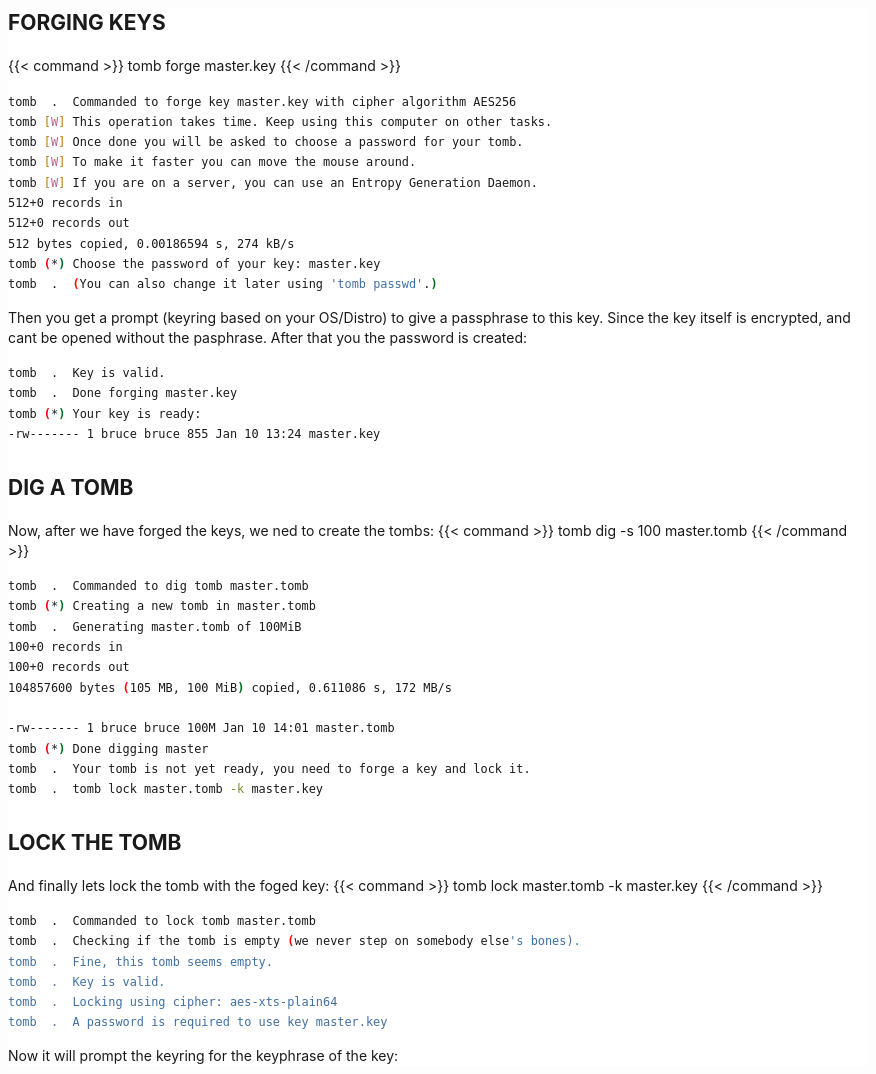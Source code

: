 ## FORGING KEYS

{{< command >}} tomb forge master.key {{< /command >}}


```bash
tomb  .  Commanded to forge key master.key with cipher algorithm AES256
tomb [W] This operation takes time. Keep using this computer on other tasks.
tomb [W] Once done you will be asked to choose a password for your tomb.
tomb [W] To make it faster you can move the mouse around.
tomb [W] If you are on a server, you can use an Entropy Generation Daemon.
512+0 records in
512+0 records out
512 bytes copied, 0.00186594 s, 274 kB/s
tomb (*) Choose the password of your key: master.key
tomb  .  (You can also change it later using 'tomb passwd'.)
```
Then you get a prompt (keyring based on your OS/Distro) to give a passphrase to this key. Since the key itself is encrypted, and cant be opened without the pasphrase. After that you the password is created:

```bash
tomb  .  Key is valid.
tomb  .  Done forging master.key
tomb (*) Your key is ready:
-rw------- 1 bruce bruce 855 Jan 10 13:24 master.key
```
## DIG A TOMB

Now, after we have forged the keys, we ned to create the tombs:
{{< command >}} tomb dig -s 100 master.tomb {{< /command >}}
```bash
tomb  .  Commanded to dig tomb master.tomb
tomb (*) Creating a new tomb in master.tomb
tomb  .  Generating master.tomb of 100MiB
100+0 records in
100+0 records out
104857600 bytes (105 MB, 100 MiB) copied, 0.611086 s, 172 MB/s

-rw------- 1 bruce bruce 100M Jan 10 14:01 master.tomb
tomb (*) Done digging master
tomb  .  Your tomb is not yet ready, you need to forge a key and lock it.
tomb  .  tomb lock master.tomb -k master.key
```
## LOCK THE TOMB

And finally lets lock the tomb with the foged key:
{{< command >}} tomb lock master.tomb -k master.key {{< /command >}}
```bash
tomb  .  Commanded to lock tomb master.tomb
tomb  .  Checking if the tomb is empty (we never step on somebody else's bones).
tomb  .  Fine, this tomb seems empty.
tomb  .  Key is valid.
tomb  .  Locking using cipher: aes-xts-plain64
tomb  .  A password is required to use key master.key
```
Now it will prompt the keyring for the keyphrase of the key:
